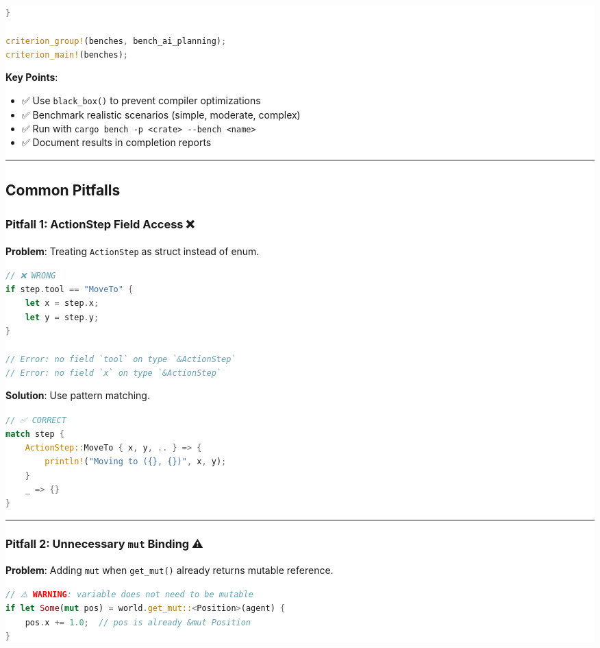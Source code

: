 ```rust
}

criterion_group!(benches, bench_ai_planning);
criterion_main!(benches);
```

**Key Points**:
- ✅ Use `black_box()` to prevent compiler optimizations
- ✅ Benchmark realistic scenarios (simple, moderate, complex)
- ✅ Run with `cargo bench -p <crate> --bench <name>`
- ✅ Document results in completion reports

---

## Common Pitfalls

### Pitfall 1: ActionStep Field Access ❌

**Problem**: Treating `ActionStep` as struct instead of enum.

```rust
// ❌ WRONG
if step.tool == "MoveTo" {
    let x = step.x;
    let y = step.y;
}

// Error: no field `tool` on type `&ActionStep`
// Error: no field `x` on type `&ActionStep`
```

**Solution**: Use pattern matching.

```rust
// ✅ CORRECT
match step {
    ActionStep::MoveTo { x, y, .. } => {
        println!("Moving to ({}, {})", x, y);
    }
    _ => {}
}
```

---

### Pitfall 2: Unnecessary `mut` Binding ⚠️

**Problem**: Adding `mut` when `get_mut()` already returns mutable reference.

```rust
// ⚠️ WARNING: variable does not need to be mutable
if let Some(mut pos) = world.get_mut::<Position>(agent) {
    pos.x += 1.0;  // pos is already &mut Position
}
```
